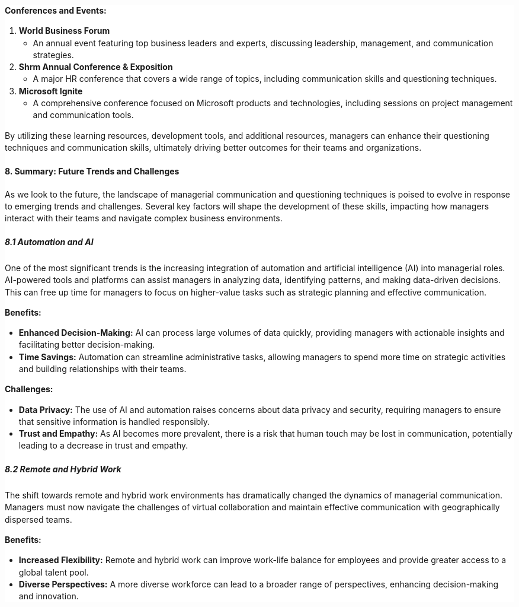 **Conferences and Events:**

1. **World Business Forum**
   - An annual event featuring top business leaders and experts, discussing leadership, management, and communication strategies.
2. **Shrm Annual Conference & Exposition**
   - A major HR conference that covers a wide range of topics, including communication skills and questioning techniques.
3. **Microsoft Ignite**
   - A comprehensive conference focused on Microsoft products and technologies, including sessions on project management and communication tools.

By utilizing these learning resources, development tools, and additional resources, managers can enhance their questioning techniques and communication skills, ultimately driving better outcomes for their teams and organizations.

#### 8. Summary: Future Trends and Challenges

As we look to the future, the landscape of managerial communication and questioning techniques is poised to evolve in response to emerging trends and challenges. Several key factors will shape the development of these skills, impacting how managers interact with their teams and navigate complex business environments.

##### 8.1 Automation and AI

One of the most significant trends is the increasing integration of automation and artificial intelligence (AI) into managerial roles. AI-powered tools and platforms can assist managers in analyzing data, identifying patterns, and making data-driven decisions. This can free up time for managers to focus on higher-value tasks such as strategic planning and effective communication.

**Benefits:**

- **Enhanced Decision-Making:** AI can process large volumes of data quickly, providing managers with actionable insights and facilitating better decision-making.
- **Time Savings:** Automation can streamline administrative tasks, allowing managers to spend more time on strategic activities and building relationships with their teams.

**Challenges:**

- **Data Privacy:** The use of AI and automation raises concerns about data privacy and security, requiring managers to ensure that sensitive information is handled responsibly.
- **Trust and Empathy:** As AI becomes more prevalent, there is a risk that human touch may be lost in communication, potentially leading to a decrease in trust and empathy.

##### 8.2 Remote and Hybrid Work

The shift towards remote and hybrid work environments has dramatically changed the dynamics of managerial communication. Managers must now navigate the challenges of virtual collaboration and maintain effective communication with geographically dispersed teams.

**Benefits:**

- **Increased Flexibility:** Remote and hybrid work can improve work-life balance for employees and provide greater access to a global talent pool.
- **Diverse Perspectives:** A more diverse workforce can lead to a broader range of perspectives, enhancing decision-making and innovation.
